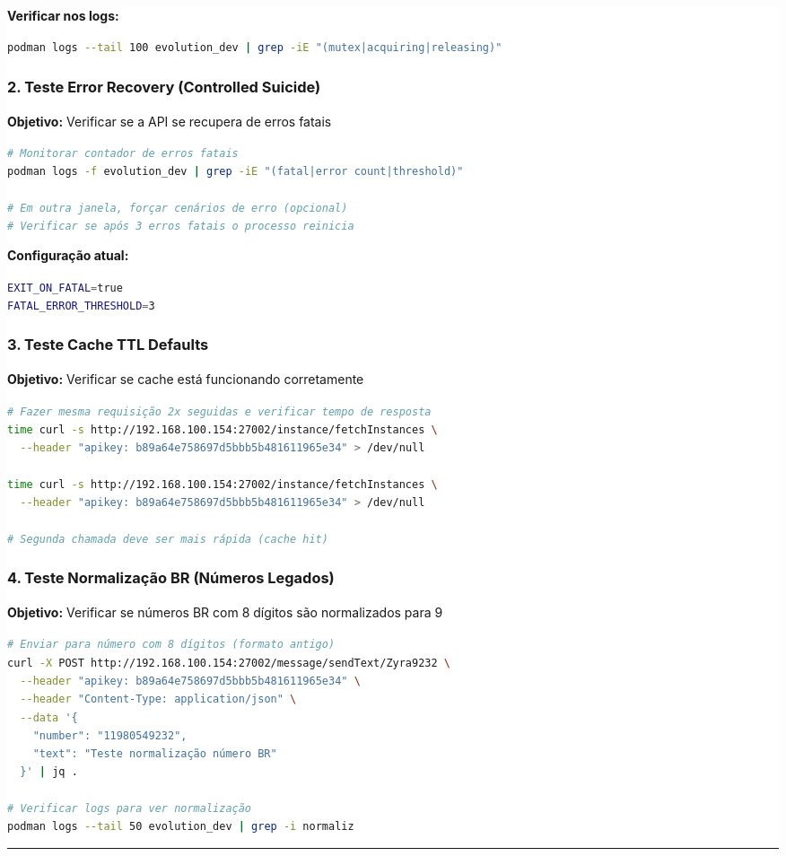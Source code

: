 ```bash
```

**Verificar nos logs:**
```bash
podman logs --tail 100 evolution_dev | grep -iE "(mutex|acquiring|releasing)"
```

### 2. Teste Error Recovery (Controlled Suicide)

**Objetivo:** Verificar se a API se recupera de erros fatais

```bash
# Monitorar contador de erros fatais
podman logs -f evolution_dev | grep -iE "(fatal|error count|threshold)"

# Em outra janela, forçar cenários de erro (opcional)
# Verificar se após 3 erros fatais o processo reinicia
```

**Configuração atual:**
```bash
EXIT_ON_FATAL=true
FATAL_ERROR_THRESHOLD=3
```

### 3. Teste Cache TTL Defaults

**Objetivo:** Verificar se cache está funcionando corretamente

```bash
# Fazer mesma requisição 2x seguidas e verificar tempo de resposta
time curl -s http://192.168.100.154:27002/instance/fetchInstances \
  --header "apikey: b89a64e758697d5bbb5b481611965e34" > /dev/null

time curl -s http://192.168.100.154:27002/instance/fetchInstances \
  --header "apikey: b89a64e758697d5bbb5b481611965e34" > /dev/null

# Segunda chamada deve ser mais rápida (cache hit)
```

### 4. Teste Normalização BR (Números Legados)

**Objetivo:** Verificar se números BR com 8 dígitos são normalizados para 9

```bash
# Enviar para número com 8 dígitos (formato antigo)
curl -X POST http://192.168.100.154:27002/message/sendText/Zyra9232 \
  --header "apikey: b89a64e758697d5bbb5b481611965e34" \
  --header "Content-Type: application/json" \
  --data '{
    "number": "11980549232",
    "text": "Teste normalização número BR"
  }' | jq .

# Verificar logs para ver normalização
podman logs --tail 50 evolution_dev | grep -i normaliz
```

---